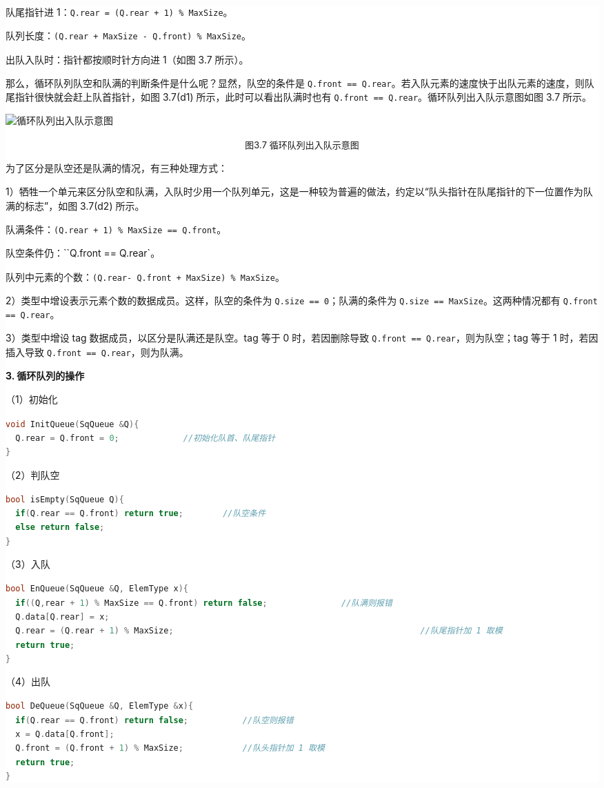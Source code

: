 队尾指针进 1：`Q.rear = (Q.rear + 1) % MaxSize`。

队列长度：`(Q.rear + MaxSize - Q.front) % MaxSize`。

出队入队时：指针都按顺时针方向进 1（如图 3.7 所示）。

那么，循环队列队空和队满的判断条件是什么呢？显然，队空的条件是 `Q.front == Q.rear`。若入队元素的速度快于出队元素的速度，则队尾指针很快就会赶上队首指针，如图 3.7(d1) 所示，此时可以看出队满时也有 `Q.front == Q.rear`。循环队列出入队示意图如图 3.7 所示。

![循环队列出入队示意图](https://raw.githubusercontent.com/LBJhui/image-host/master/images/note/%E8%80%83%E7%A0%94/408/%E6%95%B0%E6%8D%AE%E7%BB%93%E6%9E%84/18.png)

<center><font size=2>图3.7 循环队列出入队示意图</font></center>

为了区分是队空还是队满的情况，有三种处理方式：

1）牺牲一个单元来区分队空和队满，入队时少用一个队列单元，这是一种较为普遍的做法，约定以“队头指针在队尾指针的下一位置作为队满的标志”，如图 3.7(d2) 所示。

队满条件：`(Q.rear + 1) % MaxSize == Q.front`。

队空条件仍：``Q.front == Q.rear`。

队列中元素的个数：`(Q.rear- Q.front + MaxSize) % MaxSize`。

2）类型中增设表示元素个数的数据成员。这样，队空的条件为 `Q.size == 0`；队满的条件为 `Q.size == MaxSize`。这两种情况都有 `Q.front == Q.rear`。

3）类型中增设 tag 数据成员，以区分是队满还是队空。tag 等于 0 时，若因删除导致 `Q.front == Q.rear`，则为队空；tag 等于 1 时，若因插入导致 `Q.front == Q.rear`，则为队满。

**3. 循环队列的操作**

（1）初始化

```c
void InitQueue(SqQueue &Q){
  Q.rear = Q.front = 0;				//初始化队首、队尾指针
}
```

（2）判队空

```c
bool isEmpty(SqQueue Q){
  if(Q.rear == Q.front) return true;		//队空条件
  else return false;
}
```

（3）入队

```c
bool EnQueue(SqQueue &Q, ElemType x){
  if((Q,rear + 1) % MaxSize == Q.front) return false;				//队满则报错
  Q.data[Q.rear] = x;
  Q.rear = (Q.rear + 1) % MaxSize;													//队尾指针加 1 取模
  return true;
}
```

（4）出队

```c
bool DeQueue(SqQueue &Q, ElemType &x){
  if(Q.rear == Q.front) return false;			//队空则报错
  x = Q.data[Q.front];
  Q.front = (Q.front + 1) % MaxSize;			//队头指针加 1 取模
  return true;
}
```
